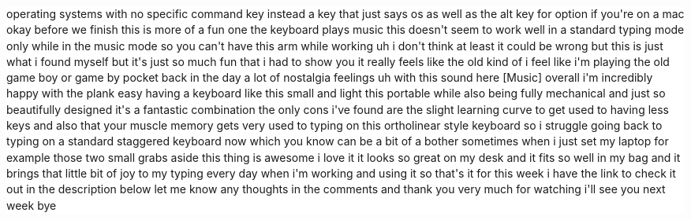 operating systems with no specific
command key
instead a key that just says os as well
as the alt key for option
if you're on a mac okay before we finish
this is more of a fun one the keyboard
plays music
this doesn't seem to work well in a
standard typing mode only while in the
music mode so you can't have this arm
while working
uh i don't think at least it could be
wrong but this is just what i found
myself
but it's just so much fun that i had to
show you it
really feels like the old kind of i feel
like i'm playing
the old game boy or game by pocket back
in the day a lot of nostalgia feelings
uh with this sound here
[Music]
overall i'm incredibly happy with the
plank easy having a keyboard
like this small and light this portable
while also being fully mechanical and
just so beautifully designed it's a
fantastic combination
the only cons i've found are the slight
learning curve to get used to having
less keys
and also that your muscle memory gets
very used to typing on this ortholinear
style keyboard
so i struggle going back to typing on a
standard staggered keyboard now which
you know can be a bit of a bother
sometimes when i just set my laptop for
example
those two small grabs aside this thing
is awesome i love it it looks so great
on my desk and it fits so well in my bag
and it brings that little bit of joy to
my typing every day
when i'm working and using it so that's
it for this week
i have the link to check it out in the
description below let me know any
thoughts in the comments and thank you
very much for watching
i'll see you next week bye
